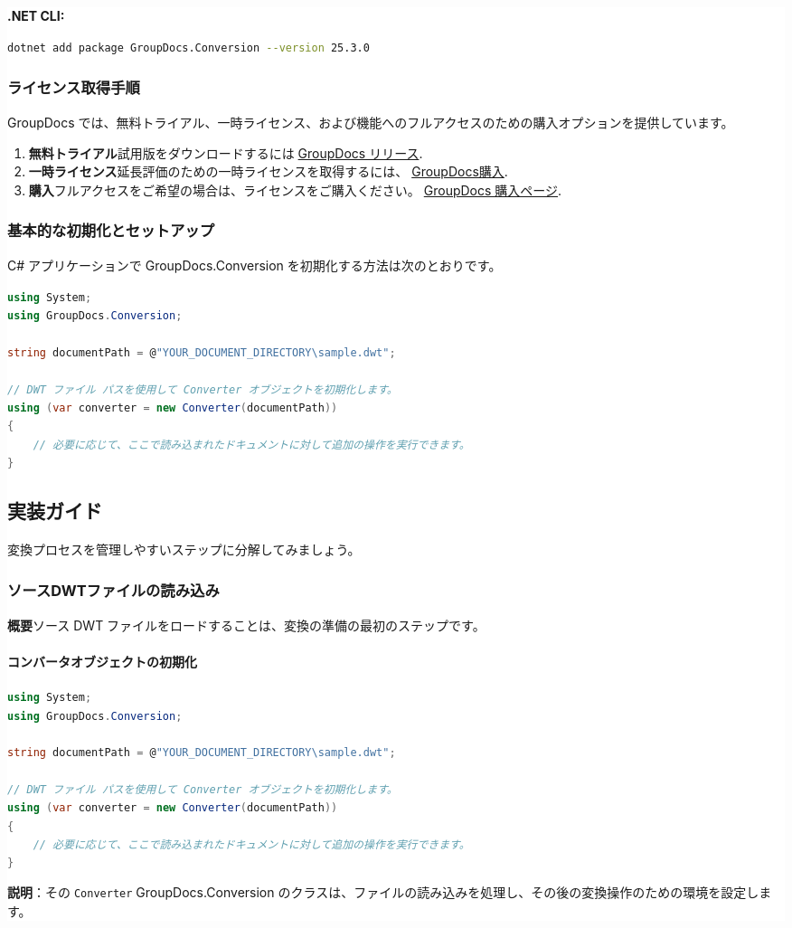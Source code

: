 **.NET CLI:**
```bash
dotnet add package GroupDocs.Conversion --version 25.3.0
```

### ライセンス取得手順

GroupDocs では、無料トライアル、一時ライセンス、および機能へのフルアクセスのための購入オプションを提供しています。

1. **無料トライアル**試用版をダウンロードするには [GroupDocs リリース](https://releases。groupdocs.com/conversion/net/).
2. **一時ライセンス**延長評価のための一時ライセンスを取得するには、 [GroupDocs購入](https://purchase。groupdocs.com/temporary-license/).
3. **購入**フルアクセスをご希望の場合は、ライセンスをご購入ください。 [GroupDocs 購入ページ](https://purchase。groupdocs.com/buy).

### 基本的な初期化とセットアップ

C# アプリケーションで GroupDocs.Conversion を初期化する方法は次のとおりです。

```csharp
using System;
using GroupDocs.Conversion;

string documentPath = @"YOUR_DOCUMENT_DIRECTORY\sample.dwt";

// DWT ファイル パスを使用して Converter オブジェクトを初期化します。
using (var converter = new Converter(documentPath))
{
    // 必要に応じて、ここで読み込まれたドキュメントに対して追加の操作を実行できます。
}
```

## 実装ガイド

変換プロセスを管理しやすいステップに分解してみましょう。

### ソースDWTファイルの読み込み

**概要**ソース DWT ファイルをロードすることは、変換の準備の最初のステップです。

#### コンバータオブジェクトの初期化
```csharp
using System;
using GroupDocs.Conversion;

string documentPath = @"YOUR_DOCUMENT_DIRECTORY\sample.dwt";

// DWT ファイル パスを使用して Converter オブジェクトを初期化します。
using (var converter = new Converter(documentPath))
{
    // 必要に応じて、ここで読み込まれたドキュメントに対して追加の操作を実行できます。
}
```

**説明**：その `Converter` GroupDocs.Conversion のクラスは、ファイルの読み込みを処理し、その後の変換操作のための環境を設定します。
